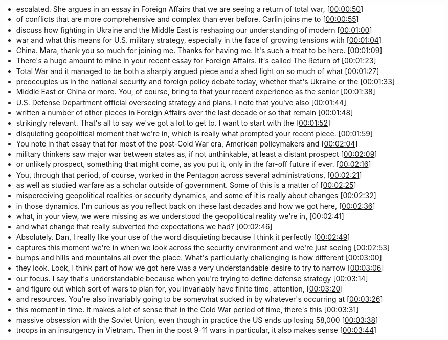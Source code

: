 *  escalated. She argues in an essay in Foreign Affairs that we are seeing a return of total war, [[00:00:50](https://www.youtube.com/watch?v=IwFfEQ6C-tQ&t=50.32s)]
*  of conflicts that are more comprehensive and complex than ever before. Carlin joins me to [[00:00:55](https://www.youtube.com/watch?v=IwFfEQ6C-tQ&t=55.44s)]
*  discuss how fighting in Ukraine and the Middle East is reshaping our understanding of modern [[00:01:00](https://www.youtube.com/watch?v=IwFfEQ6C-tQ&t=60.4s)]
*  war and what this means for U.S. military strategy, especially in the face of growing tensions with [[00:01:04](https://www.youtube.com/watch?v=IwFfEQ6C-tQ&t=64.56s)]
*  China. Mara, thank you so much for joining me. Thanks for having me. It's such a treat to be here. [[00:01:09](https://www.youtube.com/watch?v=IwFfEQ6C-tQ&t=69.75999999999999s)]
*  There's a huge amount to mine in your recent essay for Foreign Affairs. It's called The Return of [[00:01:23](https://www.youtube.com/watch?v=IwFfEQ6C-tQ&t=83.28s)]
*  Total War and it managed to be both a sharply argued piece and a shed light on so much of what [[00:01:27](https://www.youtube.com/watch?v=IwFfEQ6C-tQ&t=87.68s)]
*  preoccupies us in the national security and foreign policy debate today, whether that's Ukraine or the [[00:01:33](https://www.youtube.com/watch?v=IwFfEQ6C-tQ&t=93.44s)]
*  Middle East or China or more. You, of course, bring to that your recent experience as the senior [[00:01:38](https://www.youtube.com/watch?v=IwFfEQ6C-tQ&t=98.48s)]
*  U.S. Defense Department official overseeing strategy and plans. I note that you've also [[00:01:44](https://www.youtube.com/watch?v=IwFfEQ6C-tQ&t=104.08000000000001s)]
*  written a number of other pieces in Foreign Affairs over the last decade or so that remain [[00:01:48](https://www.youtube.com/watch?v=IwFfEQ6C-tQ&t=108.4s)]
*  strikingly relevant. That's all to say we've got a lot to get to. I want to start with the [[00:01:52](https://www.youtube.com/watch?v=IwFfEQ6C-tQ&t=112.80000000000001s)]
*  disquieting geopolitical moment that we're in, which is really what prompted your recent piece. [[00:01:59](https://www.youtube.com/watch?v=IwFfEQ6C-tQ&t=119.2s)]
*  You note in that essay that for most of the post-Cold War era, American policymakers and [[00:02:04](https://www.youtube.com/watch?v=IwFfEQ6C-tQ&t=124.64000000000001s)]
*  military thinkers saw major war between states as, if not unthinkable, at least a distant prospect [[00:02:09](https://www.youtube.com/watch?v=IwFfEQ6C-tQ&t=129.76s)]
*  or unlikely prospect, something that might come, as you put it, only in the far-off future if ever. [[00:02:16](https://www.youtube.com/watch?v=IwFfEQ6C-tQ&t=136.0s)]
*  You, through that period, of course, worked in the Pentagon across several administrations, [[00:02:21](https://www.youtube.com/watch?v=IwFfEQ6C-tQ&t=141.52s)]
*  as well as studied warfare as a scholar outside of government. Some of this is a matter of [[00:02:25](https://www.youtube.com/watch?v=IwFfEQ6C-tQ&t=145.68s)]
*  misperceiving geopolitical realities or security dynamics, and some of it is really about changes [[00:02:32](https://www.youtube.com/watch?v=IwFfEQ6C-tQ&t=152.0s)]
*  in those dynamics. I'm curious as you reflect back on these last decades and how we got here, [[00:02:36](https://www.youtube.com/watch?v=IwFfEQ6C-tQ&t=156.88s)]
*  what, in your view, we were missing as we understood the geopolitical reality we're in, [[00:02:41](https://www.youtube.com/watch?v=IwFfEQ6C-tQ&t=161.84s)]
*  and what change that really subverted the expectations we had? [[00:02:46](https://www.youtube.com/watch?v=IwFfEQ6C-tQ&t=166.48s)]
*  Absolutely. Dan, I really like your use of the word disquieting because I think it perfectly [[00:02:49](https://www.youtube.com/watch?v=IwFfEQ6C-tQ&t=169.68s)]
*  captures this moment we're in when we look across the security environment and we're just seeing [[00:02:53](https://www.youtube.com/watch?v=IwFfEQ6C-tQ&t=173.92000000000002s)]
*  bumps and hills and mountains all over the place. What's particularly challenging is how different [[00:03:00](https://www.youtube.com/watch?v=IwFfEQ6C-tQ&t=180.32s)]
*  they look. Look, I think part of how we got here was a very understandable desire to try to narrow [[00:03:06](https://www.youtube.com/watch?v=IwFfEQ6C-tQ&t=186.48s)]
*  our focus. I say that's understandable because when you're trying to define defense strategy [[00:03:14](https://www.youtube.com/watch?v=IwFfEQ6C-tQ&t=194.88s)]
*  and figure out which sort of wars to plan for, you invariably have finite time, attention, [[00:03:20](https://www.youtube.com/watch?v=IwFfEQ6C-tQ&t=200.32s)]
*  and resources. You're also invariably going to be somewhat sucked in by whatever's occurring at [[00:03:26](https://www.youtube.com/watch?v=IwFfEQ6C-tQ&t=206.23999999999998s)]
*  this moment in time. It makes a lot of sense that in the Cold War period of time, there's this [[00:03:31](https://www.youtube.com/watch?v=IwFfEQ6C-tQ&t=211.6s)]
*  massive obsession with the Soviet Union, even though in practice the US ends up losing 58,000 [[00:03:38](https://www.youtube.com/watch?v=IwFfEQ6C-tQ&t=218.16s)]
*  troops in an insurgency in Vietnam. Then in the post 9-11 wars in particular, it also makes sense [[00:03:44](https://www.youtube.com/watch?v=IwFfEQ6C-tQ&t=224.56s)]